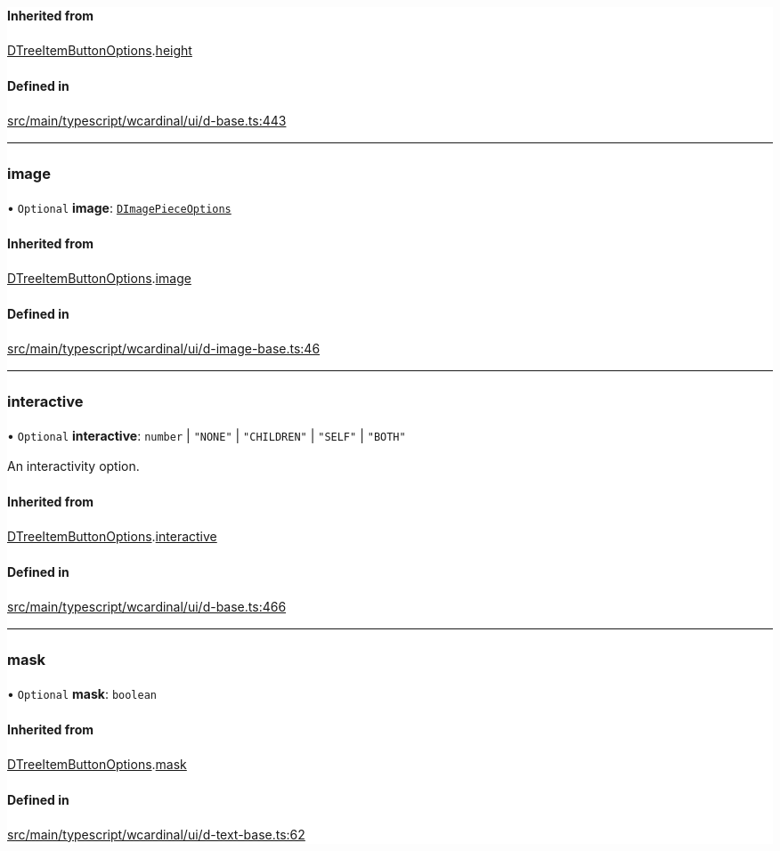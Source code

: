 #### Inherited from

[DTreeItemButtonOptions](DTreeItemButtonOptions.md).[height](DTreeItemButtonOptions.md#height)

#### Defined in

[src/main/typescript/wcardinal/ui/d-base.ts:443](https://github.com/winter-cardinal/winter-cardinal-ui/blob/v0.310.1/src/main/typescript/wcardinal/ui/d-base.ts#L443)

___

### image

• `Optional` **image**: [`DImagePieceOptions`](DImagePieceOptions.md)

#### Inherited from

[DTreeItemButtonOptions](DTreeItemButtonOptions.md).[image](DTreeItemButtonOptions.md#image)

#### Defined in

[src/main/typescript/wcardinal/ui/d-image-base.ts:46](https://github.com/winter-cardinal/winter-cardinal-ui/blob/v0.310.1/src/main/typescript/wcardinal/ui/d-image-base.ts#L46)

___

### interactive

• `Optional` **interactive**: `number` \| ``"NONE"`` \| ``"CHILDREN"`` \| ``"SELF"`` \| ``"BOTH"``

An interactivity option.

#### Inherited from

[DTreeItemButtonOptions](DTreeItemButtonOptions.md).[interactive](DTreeItemButtonOptions.md#interactive)

#### Defined in

[src/main/typescript/wcardinal/ui/d-base.ts:466](https://github.com/winter-cardinal/winter-cardinal-ui/blob/v0.310.1/src/main/typescript/wcardinal/ui/d-base.ts#L466)

___

### mask

• `Optional` **mask**: `boolean`

#### Inherited from

[DTreeItemButtonOptions](DTreeItemButtonOptions.md).[mask](DTreeItemButtonOptions.md#mask)

#### Defined in

[src/main/typescript/wcardinal/ui/d-text-base.ts:62](https://github.com/winter-cardinal/winter-cardinal-ui/blob/v0.310.1/src/main/typescript/wcardinal/ui/d-text-base.ts#L62)
